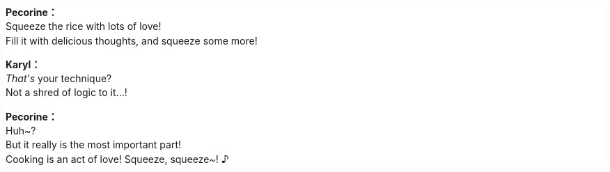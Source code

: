 **Pecorine：**  
Squeeze the rice with lots of love!  
Fill it with delicious thoughts, and squeeze some more!  
  
**Karyl：**  
*That's* your technique?  
Not a shred of logic to it...!  
  
**Pecorine：**  
Huh~?  
 But it really is the most important part!  
Cooking is an act of love! Squeeze, squeeze~! ♪  
